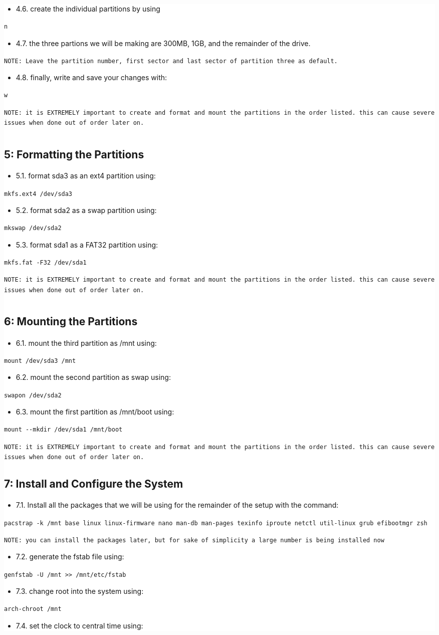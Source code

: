  - 4.6. create the individual partitions by using
 ```
 n
 ```
 - 4.7. the three partions we will be making are 300MB, 1GB, and the remainder of the drive. 

 `NOTE: Leave the partition number, first sector and last sector of partition three as default.`
- 4.8. finally, write and save your changes with: 
```
w
```
`NOTE: it is EXTREMELY important to create and format and mount the partitions in the order listed. this can cause severe issues when done out of order later on.`
#
## 5: Formatting the Partitions
- 5.1. format sda3 as an ext4 partition using:
```
mkfs.ext4 /dev/sda3
```
- 5.2. format sda2 as a swap partition using:
```
mkswap /dev/sda2
```
- 5.3. format sda1 as a FAT32 partition using:
```
mkfs.fat -F32 /dev/sda1
```
`NOTE: it is EXTREMELY important to create and format and mount the partitions in the order listed. this can cause severe issues when done out of order later on.`
#
## 6: Mounting the Partitions
- 6.1. mount the third partition as /mnt using:
```
mount /dev/sda3 /mnt
```
- 6.2. mount the second partition as swap using:
```
swapon /dev/sda2
```
- 6.3. mount the first partition as /mnt/boot using:
```
mount --mkdir /dev/sda1 /mnt/boot
```

`NOTE: it is EXTREMELY important to create and format and mount the partitions in the order listed. this can cause severe issues when done out of order later on.`

## 7: Install and Configure the System
- 7.1. Install all the packages that we will be using for the remainder of the setup with the command:
```
pacstrap -k /mnt base linux linux-firmware nano man-db man-pages texinfo iproute netctl util-linux grub efibootmgr zsh
```
`NOTE: you can install the packages later, but for sake of simplicity a large number is being installed now`
- 7.2. generate the fstab file using:
```
genfstab -U /mnt >> /mnt/etc/fstab
```
- 7.3. change root into the system using:
```
arch-chroot /mnt
```
- 7.4. set the clock to central time using:
```
```